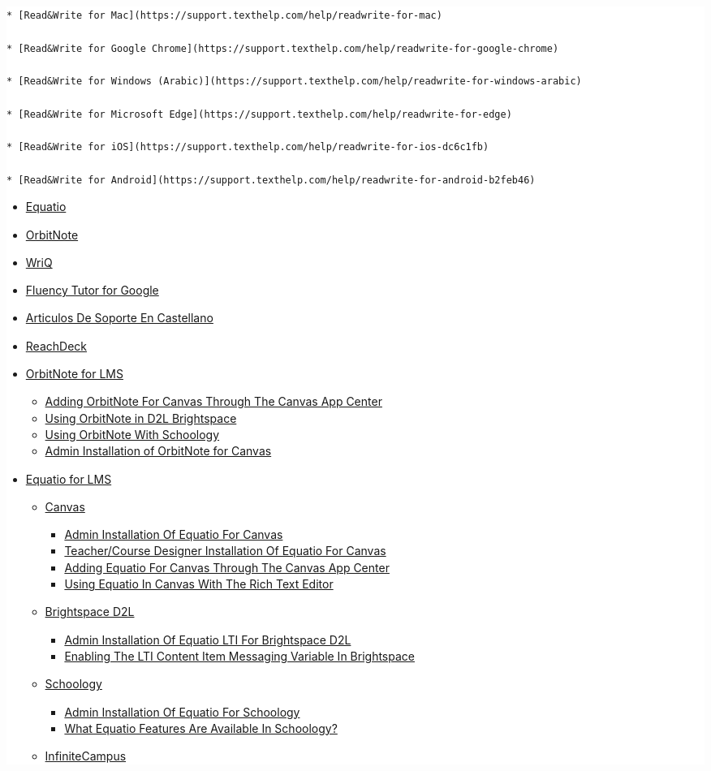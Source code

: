     * [Read&Write for Mac](https://support.texthelp.com/help/readwrite-for-mac)
        
    * [Read&Write for Google Chrome](https://support.texthelp.com/help/readwrite-for-google-chrome)
        
    * [Read&Write for Windows (Arabic)](https://support.texthelp.com/help/readwrite-for-windows-arabic)
        
    * [Read&Write for Microsoft Edge](https://support.texthelp.com/help/readwrite-for-edge)
        
    * [Read&Write for iOS](https://support.texthelp.com/help/readwrite-for-ios-dc6c1fb)
        
    * [Read&Write for Android](https://support.texthelp.com/help/readwrite-for-android-b2feb46)
        
* [Equatio](https://support.texthelp.com/help/equatio)
    
* [OrbitNote](https://support.texthelp.com/help/orbitnote)
    
* [WriQ](https://support.texthelp.com/help/wriq-extension)
    
* [Fluency Tutor for Google](https://support.texthelp.com/help/fluency-tutor-for-google)
    
* [Articulos De Soporte En Castellano](https://support.texthelp.com/help/articulos-de-soporte-en-castellano)
    
* [ReachDeck](https://support.texthelp.com/help/reachdeck)
    
* [OrbitNote for LMS](javascript:void(0);)
    
    * [Adding OrbitNote For Canvas Through The Canvas App Center](https://support.texthelp.com/help/adding-orbitnote-for-canvas-through-the-canvas-app-center)
    * [Using OrbitNote in D2L Brightspace](https://support.texthelp.com/help/orbitnote-for-lms-using-orbitnote-in-d2l-brightspace)
    * [Using OrbitNote With Schoology](https://support.texthelp.com/help/using-orbitnote-with-schoology)
    * [Admin Installation of OrbitNote for Canvas](https://support.texthelp.com/help/admin-installation-of-orbitnote-for-canvas)
* [Equatio for LMS](javascript:void(0);)
    
    * [Canvas](javascript:void(0);)
        
        * [Admin Installation Of Equatio For Canvas](https://support.texthelp.com/help/admin-installation-of-equatio-for-canvas)
        * [Teacher/Course Designer Installation Of Equatio For Canvas](https://support.texthelp.com/help/teachercourse-designer-installation-of-equatio-for-canvas)
        * [Adding Equatio For Canvas Through The Canvas App Center](https://support.texthelp.com/help/installation-of-equatio-for-canvas-through-the-canvas-app-center)
        * [Using Equatio In Canvas With The Rich Text Editor](https://support.texthelp.com/help/using-equatio-in-canvas-with-the-rich-text-editor)
    * [Brightspace D2L](javascript:void(0);)
        
        * [Admin Installation Of Equatio LTI For Brightspace D2L](https://support.texthelp.com/help/admin-installation-of-equatio-lti-for-brightspace-d2l)
        * [Enabling The LTI Content Item Messaging Variable In Brightspace](https://support.texthelp.com/help/enabling-the-lti-content-item-messaging-variable-in-brightspace)
    * [Schoology](javascript:void(0);)
        
        * [Admin Installation Of Equatio For Schoology](https://support.texthelp.com/help/admin-installation-of-equatio-lti-for-schoology)
        * [What Equatio Features Are Available In Schoology?](https://support.texthelp.com/help/what-features-are-available-in-schoology)
    * [InfiniteCampus](javascript:void(0);)
        